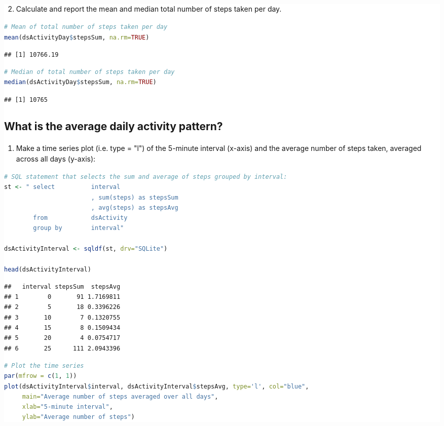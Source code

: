
2. Calculate and report the mean and median total number of steps taken per day.

```r
# Mean of total number of steps taken per day
mean(dsActivityDay$stepsSum, na.rm=TRUE)
```

```
## [1] 10766.19
```

```r
# Median of total number of steps taken per day
median(dsActivityDay$stepsSum, na.rm=TRUE)
```

```
## [1] 10765
```


## What is the average daily activity pattern?
1. Make a time series plot (i.e. type = "l") of the 5-minute interval (x-axis) and the average number of steps taken, averaged across all days (y-axis):

```r
# SQL statement that selects the sum and average of steps grouped by interval:
st <- " select          interval
                        , sum(steps) as stepsSum 
                        , avg(steps) as stepsAvg
        from            dsActivity 
        group by        interval"

dsActivityInterval <- sqldf(st, drv="SQLite")

head(dsActivityInterval)
```

```
##   interval stepsSum  stepsAvg
## 1        0       91 1.7169811
## 2        5       18 0.3396226
## 3       10        7 0.1320755
## 4       15        8 0.1509434
## 5       20        4 0.0754717
## 6       25      111 2.0943396
```

```r
# Plot the time series
par(mfrow = c(1, 1))
plot(dsActivityInterval$interval, dsActivityInterval$stepsAvg, type='l', col="blue", 
     main="Average number of steps averaged over all days", 
     xlab="5-minute interval", 
     ylab="Average number of steps")
```
